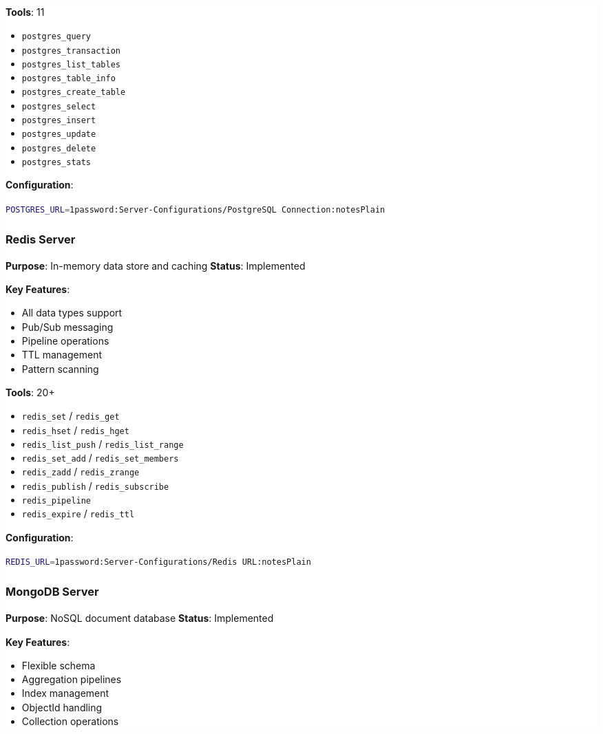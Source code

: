 **Tools**: 11
- `postgres_query`
- `postgres_transaction`
- `postgres_list_tables`
- `postgres_table_info`
- `postgres_create_table`
- `postgres_select`
- `postgres_insert`
- `postgres_update`
- `postgres_delete`
- `postgres_stats`

**Configuration**:
```bash
POSTGRES_URL=1password:Server-Configurations/PostgreSQL Connection:notesPlain
```

### Redis Server
**Purpose**: In-memory data store and caching
**Status**: Implemented

**Key Features**:
- All data types support
- Pub/Sub messaging
- Pipeline operations
- TTL management
- Pattern scanning

**Tools**: 20+
- `redis_set` / `redis_get`
- `redis_hset` / `redis_hget`
- `redis_list_push` / `redis_list_range`
- `redis_set_add` / `redis_set_members`
- `redis_zadd` / `redis_zrange`
- `redis_publish` / `redis_subscribe`
- `redis_pipeline`
- `redis_expire` / `redis_ttl`

**Configuration**:
```bash
REDIS_URL=1password:Server-Configurations/Redis URL:notesPlain
```

### MongoDB Server
**Purpose**: NoSQL document database
**Status**: Implemented

**Key Features**:
- Flexible schema
- Aggregation pipelines
- Index management
- ObjectId handling
- Collection operations
